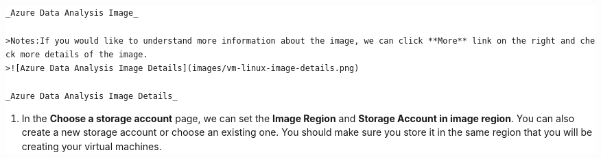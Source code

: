     _Azure Data Analysis Image_
    
    >Notes:If you would like to understand more information about the image, we can click **More** link on the right and check more details of the image.
    >![Azure Data Analysis Image Details](images/vm-linux-image-details.png)

    _Azure Data Analysis Image Details_



1. In the **Choose a storage account** page, we can set the **Image Region** and **Storage Account in image region**. You can also create a new storage account or choose an existing one. You should make sure you store it in the same region that you will be creating your virtual machines.
